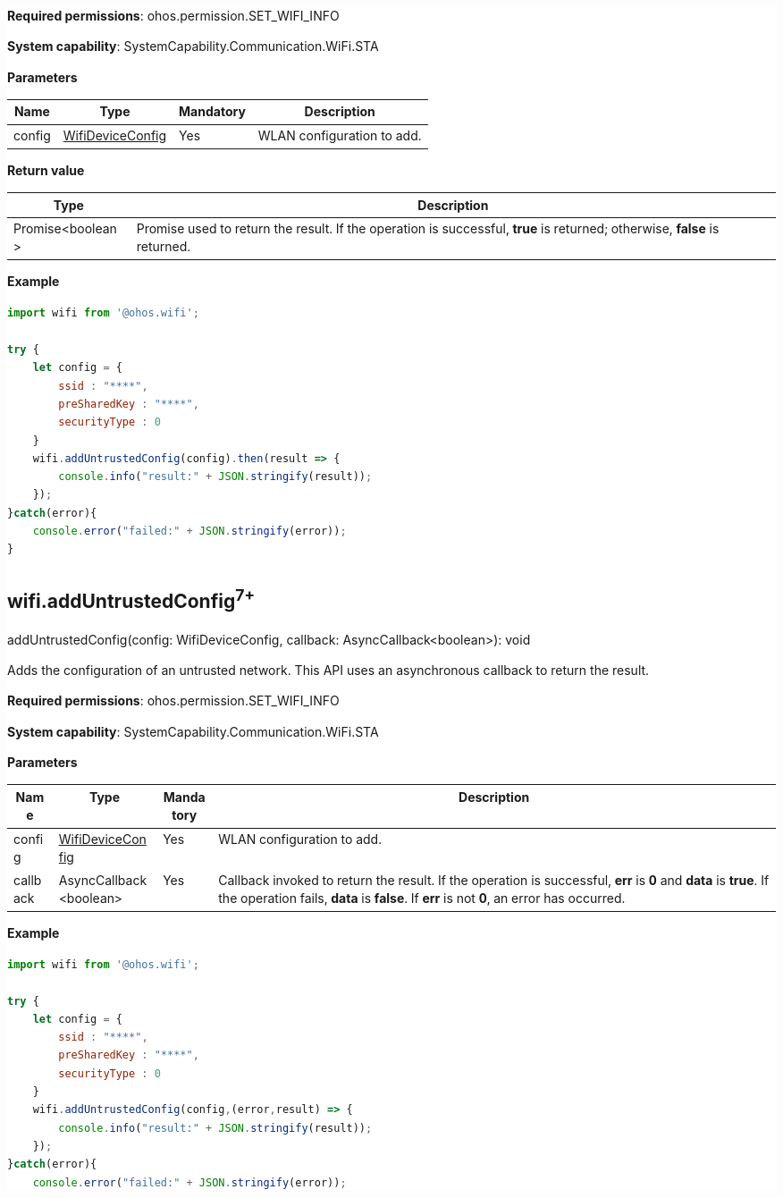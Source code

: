 **Required permissions**: ohos.permission.SET_WIFI_INFO

**System capability**: SystemCapability.Communication.WiFi.STA

**Parameters**

  | **Name**| **Type**| **Mandatory**| **Description**|
  | -------- | -------- | -------- | -------- |
  | config | [WifiDeviceConfig](#wifideviceconfig) | Yes| WLAN configuration to add.|

**Return value**

  | **Type**| **Description**|
  | -------- | -------- |
  | Promise&lt;boolean&gt; | Promise used to return the result. If the operation is successful, **true** is returned; otherwise, **false** is returned.|

**Example**
```js
import wifi from '@ohos.wifi';

try {
	let config = {
		ssid : "****",
		preSharedKey : "****",
		securityType : 0
	}
	wifi.addUntrustedConfig(config).then(result => {
		console.info("result:" + JSON.stringify(result));
	});	
}catch(error){
	console.error("failed:" + JSON.stringify(error));
}
```

## wifi.addUntrustedConfig<sup>7+</sup>

addUntrustedConfig(config: WifiDeviceConfig, callback: AsyncCallback&lt;boolean&gt;): void

Adds the configuration of an untrusted network. This API uses an asynchronous callback to return the result.

**Required permissions**: ohos.permission.SET_WIFI_INFO

**System capability**: SystemCapability.Communication.WiFi.STA

**Parameters**

  | **Name**| **Type**| **Mandatory**| **Description**|
  | -------- | -------- | -------- | -------- |
  | config | [WifiDeviceConfig](#wifideviceconfig) | Yes| WLAN configuration to add.|
  | callback | AsyncCallback&lt;boolean&gt; | Yes| Callback invoked to return the result. If the operation is successful, **err** is **0** and **data** is **true**. If the operation fails, **data** is **false**. If **err** is not **0**, an error has occurred.|

**Example**
```js
import wifi from '@ohos.wifi';

try {
	let config = {
		ssid : "****",
		preSharedKey : "****",
		securityType : 0
	}
	wifi.addUntrustedConfig(config,(error,result) => {
		console.info("result:" + JSON.stringify(result));
	});	
}catch(error){
	console.error("failed:" + JSON.stringify(error));
```